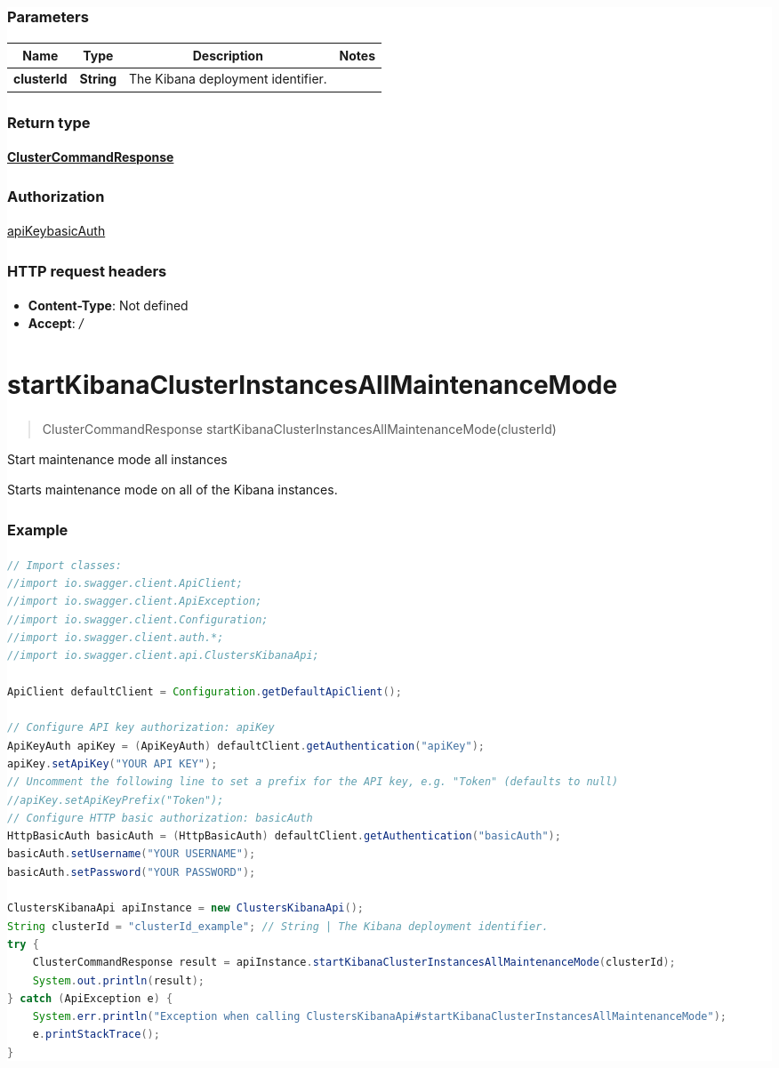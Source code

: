 
### Parameters

Name | Type | Description  | Notes
------------- | ------------- | ------------- | -------------
 **clusterId** | **String**| The Kibana deployment identifier. |

### Return type

[**ClusterCommandResponse**](ClusterCommandResponse.md)

### Authorization

[apiKey](../README.md#apiKey)[basicAuth](../README.md#basicAuth)

### HTTP request headers

 - **Content-Type**: Not defined
 - **Accept**: */*

<a name="startKibanaClusterInstancesAllMaintenanceMode"></a>
# **startKibanaClusterInstancesAllMaintenanceMode**
> ClusterCommandResponse startKibanaClusterInstancesAllMaintenanceMode(clusterId)

Start maintenance mode all instances

Starts maintenance mode on all of the Kibana instances.

### Example
```java
// Import classes:
//import io.swagger.client.ApiClient;
//import io.swagger.client.ApiException;
//import io.swagger.client.Configuration;
//import io.swagger.client.auth.*;
//import io.swagger.client.api.ClustersKibanaApi;

ApiClient defaultClient = Configuration.getDefaultApiClient();

// Configure API key authorization: apiKey
ApiKeyAuth apiKey = (ApiKeyAuth) defaultClient.getAuthentication("apiKey");
apiKey.setApiKey("YOUR API KEY");
// Uncomment the following line to set a prefix for the API key, e.g. "Token" (defaults to null)
//apiKey.setApiKeyPrefix("Token");
// Configure HTTP basic authorization: basicAuth
HttpBasicAuth basicAuth = (HttpBasicAuth) defaultClient.getAuthentication("basicAuth");
basicAuth.setUsername("YOUR USERNAME");
basicAuth.setPassword("YOUR PASSWORD");

ClustersKibanaApi apiInstance = new ClustersKibanaApi();
String clusterId = "clusterId_example"; // String | The Kibana deployment identifier.
try {
    ClusterCommandResponse result = apiInstance.startKibanaClusterInstancesAllMaintenanceMode(clusterId);
    System.out.println(result);
} catch (ApiException e) {
    System.err.println("Exception when calling ClustersKibanaApi#startKibanaClusterInstancesAllMaintenanceMode");
    e.printStackTrace();
}
```
